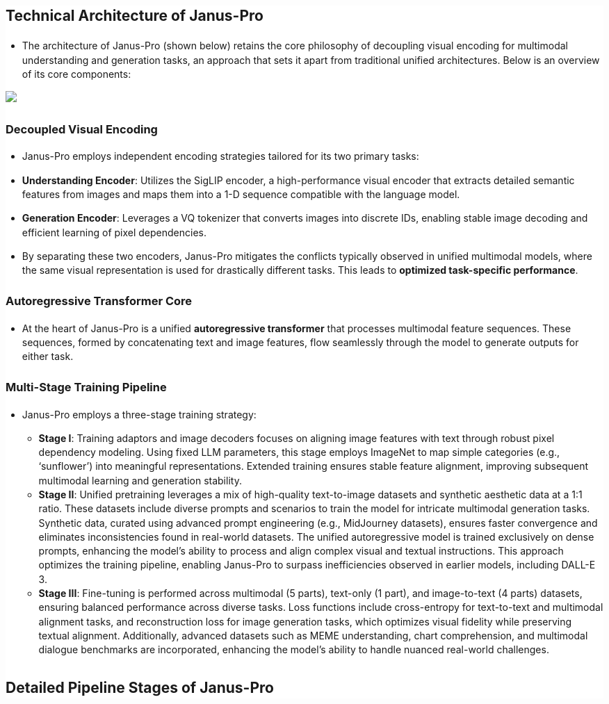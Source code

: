 ## Technical Architecture of Janus-Pro

- The architecture of Janus-Pro (shown below) retains the core philosophy of decoupling visual encoding for multimodal understanding and generation tasks, an approach that sets it apart from traditional unified architectures. Below is an overview of its core components:

![](https://aman.ai/primers/ai/assets/Janus/2.png)

### Decoupled Visual Encoding

- Janus-Pro employs independent encoding strategies tailored for its two primary tasks:
    
- **Understanding Encoder**: Utilizes the SigLIP encoder, a high-performance visual encoder that extracts detailed semantic features from images and maps them into a 1-D sequence compatible with the language model.
- **Generation Encoder**: Leverages a VQ tokenizer that converts images into discrete IDs, enabling stable image decoding and efficient learning of pixel dependencies.
    
- By separating these two encoders, Janus-Pro mitigates the conflicts typically observed in unified multimodal models, where the same visual representation is used for drastically different tasks. This leads to **optimized task-specific performance**.

### Autoregressive Transformer Core

- At the heart of Janus-Pro is a unified **autoregressive transformer** that processes multimodal feature sequences. These sequences, formed by concatenating text and image features, flow seamlessly through the model to generate outputs for either task.

### Multi-Stage Training Pipeline

- Janus-Pro employs a three-stage training strategy:
    
    - **Stage I**: Training adaptors and image decoders focuses on aligning image features with text through robust pixel dependency modeling. Using fixed LLM parameters, this stage employs ImageNet to map simple categories (e.g., ‘sunflower’) into meaningful representations. Extended training ensures stable feature alignment, improving subsequent multimodal learning and generation stability.
    - **Stage II**: Unified pretraining leverages a mix of high-quality text-to-image datasets and synthetic aesthetic data at a 1:1 ratio. These datasets include diverse prompts and scenarios to train the model for intricate multimodal generation tasks. Synthetic data, curated using advanced prompt engineering (e.g., MidJourney datasets), ensures faster convergence and eliminates inconsistencies found in real-world datasets. The unified autoregressive model is trained exclusively on dense prompts, enhancing the model’s ability to process and align complex visual and textual instructions. This approach optimizes the training pipeline, enabling Janus-Pro to surpass inefficiencies observed in earlier models, including DALL-E 3.
    - **Stage III**: Fine-tuning is performed across multimodal (5 parts), text-only (1 part), and image-to-text (4 parts) datasets, ensuring balanced performance across diverse tasks. Loss functions include cross-entropy for text-to-text and multimodal alignment tasks, and reconstruction loss for image generation tasks, which optimizes visual fidelity while preserving textual alignment. Additionally, advanced datasets such as MEME understanding, chart comprehension, and multimodal dialogue benchmarks are incorporated, enhancing the model’s ability to handle nuanced real-world challenges.

## Detailed Pipeline Stages of Janus-Pro
